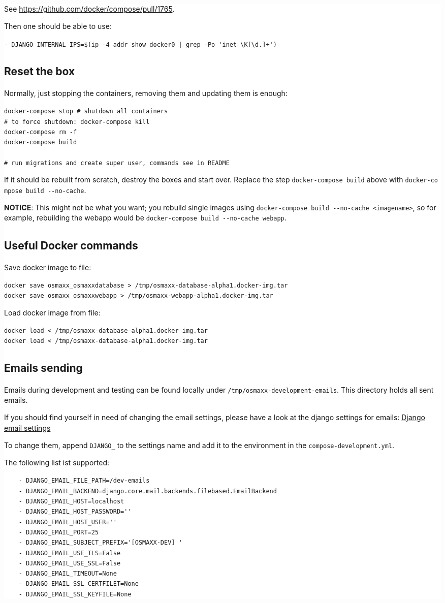 See https://github.com/docker/compose/pull/1765.

Then one should be able to use:

`- DJANGO_INTERNAL_IPS=$(ip -4 addr show docker0 | grep -Po 'inet \K[\d.]+')`

## Reset the box

Normally, just stopping the containers, removing them and updating them is enough:

```shell
docker-compose stop # shutdown all containers
# to force shutdown: docker-compose kill
docker-compose rm -f
docker-compose build

# run migrations and create super user, commands see in README
```


If it should be rebuilt from scratch, destroy the boxes and start over.
Replace the step `docker-compose build` above with `docker-compose build --no-cache`.

**NOTICE**: This might not be what you want; you rebuild single images using
`docker-compose build --no-cache <imagename>`, so for example, rebuilding the webapp would be
`docker-compose build --no-cache webapp`.


## Useful Docker commands

Save docker image to file:
```shell
docker save osmaxx_osmaxxdatabase > /tmp/osmaxx-database-alpha1.docker-img.tar
docker save osmaxx_osmaxxwebapp > /tmp/osmaxx-webapp-alpha1.docker-img.tar
```

Load docker image from file:
```shell
docker load < /tmp/osmaxx-database-alpha1.docker-img.tar
docker load < /tmp/osmaxx-database-alpha1.docker-img.tar
```
## Emails sending

Emails during development and testing can be found locally under `/tmp/osmaxx-development-emails`. 
This directory holds all sent emails.

If you should find yourself in need of changing the email settings, please
have a look at the django settings for emails: 
[Django email settings](https://docs.djangoproject.com/en/1.8/ref/settings/#email-backend)

To change them, append `DJANGO_` to the settings name and add it to the environment in the `compose-development.yml`.

The following list ist supported:

```
    - DJANGO_EMAIL_FILE_PATH=/dev-emails
    - DJANGO_EMAIL_BACKEND=django.core.mail.backends.filebased.EmailBackend
    - DJANGO_EMAIL_HOST=localhost
    - DJANGO_EMAIL_HOST_PASSWORD=''
    - DJANGO_EMAIL_HOST_USER=''
    - DJANGO_EMAIL_PORT=25
    - DJANGO_EMAIL_SUBJECT_PREFIX='[OSMAXX-DEV] '
    - DJANGO_EMAIL_USE_TLS=False
    - DJANGO_EMAIL_USE_SSL=False
    - DJANGO_EMAIL_TIMEOUT=None
    - DJANGO_EMAIL_SSL_CERTFILET=None
    - DJANGO_EMAIL_SSL_KEYFILE=None
```
